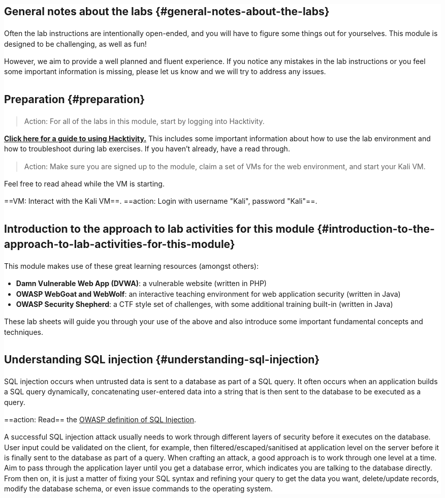 

## General notes about the labs {#general-notes-about-the-labs}

Often the lab instructions are intentionally open-ended, and you will have to figure some things out for yourselves. This module is designed to be challenging, as well as fun!

However, we aim to provide a well planned and fluent experience. If you notice any mistakes in the lab instructions or you feel some important information is missing, please let us know and we will try to address any issues.

## Preparation {#preparation}

> Action: For all of the labs in this module, start by logging into Hacktivity.

[**Click here for a guide to using Hacktivity.**](https://docs.google.com/document/d/17d5nUx2OtnvkgBcCQcNZhZ8TJBO94GMKF4CHBy1VPjg/edit?usp=sharing) This includes some important information about how to use the lab environment and how to troubleshoot during lab exercises. If you haven’t already, have a read through.

> Action: Make sure you are signed up to the module, claim a set of VMs for the web environment, and start your Kali VM.

Feel free to read ahead while the VM is starting.

==VM: Interact with the Kali VM==.
==action: Login with username "Kali", password "Kali"==.

## Introduction to the approach to lab activities for this module {#introduction-to-the-approach-to-lab-activities-for-this-module}

This module makes use of these great learning resources (amongst others):

* **Damn Vulnerable Web App (DVWA)**: a vulnerable website (written in PHP)  
* **OWASP WebGoat and WebWolf**: an interactive teaching environment for web application security (written in Java)  
* **OWASP Security Shepherd**: a CTF style set of challenges, with some additional training built-in (written in Java)

These lab sheets will guide you through your use of the above and also introduce some important fundamental concepts and techniques.

## Understanding SQL injection {#understanding-sql-injection}

SQL injection occurs when untrusted data is sent to a database as part of a SQL query. It often occurs when an application builds a SQL query dynamically, concatenating user-entered data into a string that is then sent to the database to be executed as a query. 

==action: Read== the [OWASP definition of SQL Injection](https://owasp.org/www-community/attacks/SQL_Injection).

A successful SQL injection attack usually needs to work through different layers of security before it executes on the database. User input could be validated on the client, for example, then filtered/escaped/sanitised at application level on the server before it is finally sent to the database as part of a query. When crafting an attack, a good approach is to work through one level at a time. Aim to pass through the application layer until you get a database error, which indicates you are talking to the database directly. From then on, it is just a matter of fixing your SQL syntax and refining your query to get the data you want, delete/update records, modify the database schema, or even issue commands to the operating system.
